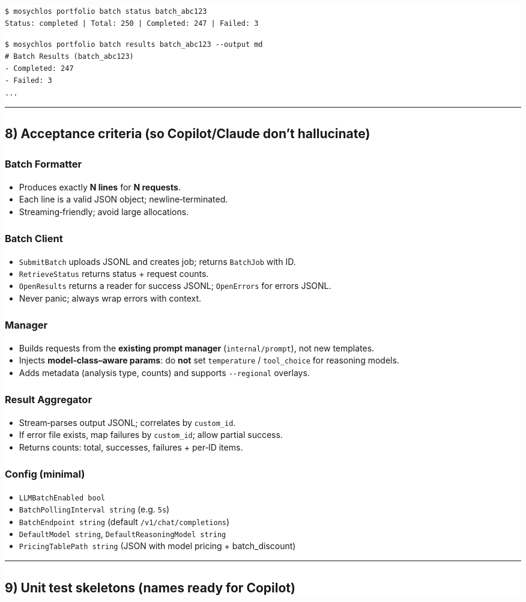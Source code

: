 ```text
$ mosychlos portfolio batch status batch_abc123
Status: completed | Total: 250 | Completed: 247 | Failed: 3
```

```text
$ mosychlos portfolio batch results batch_abc123 --output md
# Batch Results (batch_abc123)
- Completed: 247
- Failed: 3
...
```

---

## 8) Acceptance criteria (so Copilot/Claude don’t hallucinate)

### Batch Formatter
- Produces exactly **N lines** for **N requests**.
- Each line is a valid JSON object; newline‑terminated.
- Streaming‑friendly; avoid large allocations.

### Batch Client
- `SubmitBatch` uploads JSONL and creates job; returns `BatchJob` with ID.
- `RetrieveStatus` returns status + request counts.
- `OpenResults` returns a reader for success JSONL; `OpenErrors` for errors JSONL.
- Never panic; always wrap errors with context.

### Manager
- Builds requests from the **existing prompt manager** (`internal/prompt`), not new templates.
- Injects **model‑class–aware params**: do **not** set `temperature` / `tool_choice` for reasoning models.
- Adds metadata (analysis type, counts) and supports `--regional` overlays.

### Result Aggregator
- Stream‑parses output JSONL; correlates by `custom_id`.
- If error file exists, map failures by `custom_id`; allow partial success.
- Returns counts: total, successes, failures + per‑ID items.

### Config (minimal)
- `LLMBatchEnabled bool`
- `BatchPollingInterval string` (e.g. `5s`)
- `BatchEndpoint string` (default `/v1/chat/completions`)
- `DefaultModel string`, `DefaultReasoningModel string`
- `PricingTablePath string` (JSON with model pricing + batch_discount)

---

## 9) Unit test skeletons (names ready for Copilot)
